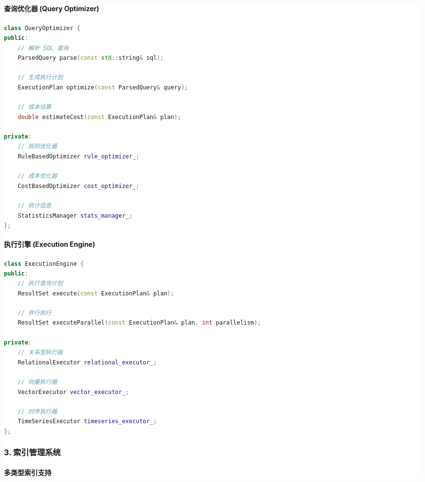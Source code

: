 #### 查询优化器 (Query Optimizer)

```cpp
class QueryOptimizer {
public:
    // 解析 SQL 查询
    ParsedQuery parse(const std::string& sql);
    
    // 生成执行计划
    ExecutionPlan optimize(const ParsedQuery& query);
    
    // 成本估算
    double estimateCost(const ExecutionPlan& plan);
    
private:
    // 规则优化器
    RuleBasedOptimizer rule_optimizer_;
    
    // 成本优化器
    CostBasedOptimizer cost_optimizer_;
    
    // 统计信息
    StatisticsManager stats_manager_;
};
```

#### 执行引擎 (Execution Engine)

```cpp
class ExecutionEngine {
public:
    // 执行查询计划
    ResultSet execute(const ExecutionPlan& plan);
    
    // 并行执行
    ResultSet executeParallel(const ExecutionPlan& plan, int parallelism);
    
private:
    // 关系型执行器
    RelationalExecutor relational_executor_;
    
    // 向量执行器
    VectorExecutor vector_executor_;
    
    // 时序执行器
    TimeSeriesExecutor timeseries_executor_;
};
```

### 3. 索引管理系统

#### 多类型索引支持
